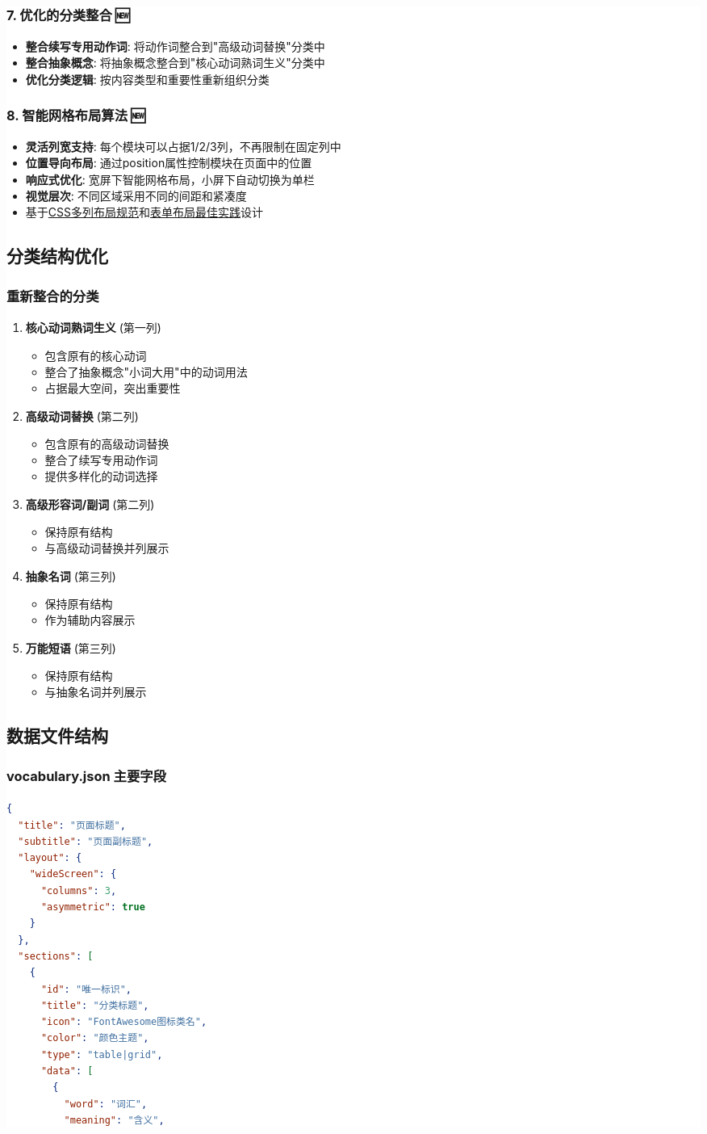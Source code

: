 ### 7. 优化的分类整合 🆕
- **整合续写专用动作词**: 将动作词整合到"高级动词替换"分类中
- **整合抽象概念**: 将抽象概念整合到"核心动词熟词生义"分类中
- **优化分类逻辑**: 按内容类型和重要性重新组织分类

### 8. 智能网格布局算法 🆕
- **灵活列宽支持**: 每个模块可以占据1/2/3列，不再限制在固定列中
- **位置导向布局**: 通过position属性控制模块在页面中的位置
- **响应式优化**: 宽屏下智能网格布局，小屏下自动切换为单栏
- **视觉层次**: 不同区域采用不同的间距和紧凑度
- 基于[CSS多列布局规范](https://www.w3.org/TR/css-multicol-1/)和[表单布局最佳实践](https://baymard.com/blog/avoid-multi-column-forms)设计

## 分类结构优化

### 重新整合的分类
1. **核心动词熟词生义** (第一列)
   - 包含原有的核心动词
   - 整合了抽象概念"小词大用"中的动词用法
   - 占据最大空间，突出重要性

2. **高级动词替换** (第二列)
   - 包含原有的高级动词替换
   - 整合了续写专用动作词
   - 提供多样化的动词选择

3. **高级形容词/副词** (第二列)
   - 保持原有结构
   - 与高级动词替换并列展示

4. **抽象名词** (第三列)
   - 保持原有结构
   - 作为辅助内容展示

5. **万能短语** (第三列)
   - 保持原有结构
   - 与抽象名词并列展示

## 数据文件结构

### vocabulary.json 主要字段

```json
{
  "title": "页面标题",
  "subtitle": "页面副标题",
  "layout": {
    "wideScreen": {
      "columns": 3,
      "asymmetric": true
    }
  },
  "sections": [
    {
      "id": "唯一标识",
      "title": "分类标题",
      "icon": "FontAwesome图标类名",
      "color": "颜色主题",
      "type": "table|grid",
      "data": [
        {
          "word": "词汇",
          "meaning": "含义",
```